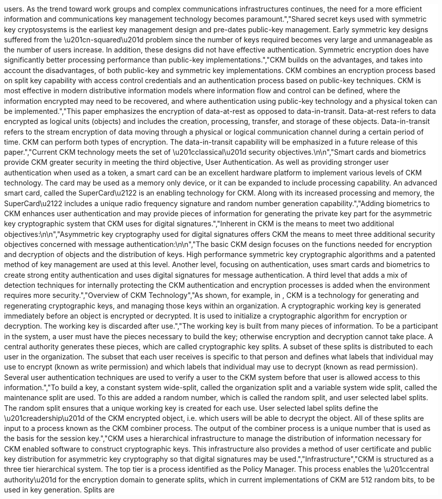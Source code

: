 users. As the trend toward work groups and complex communications infrastructures continues, the need for a more efficient information and communications key management technology becomes paramount.","Shared secret keys used with symmetric key cryptosystems is the earliest key management design and pre-dates public-key management. Early symmetric key designs suffered from the \u201cn-squared\u201d problem since the number of keys required becomes very large and unmanageable as the number of users increase. In addition, these designs did not have effective authentication. Symmetric encryption does have significantly better processing performance than public-key implementations.","CKM builds on the advantages, and takes into account the disadvantages, of both public-key and symmetric key implementations. CKM combines an encryption process based on split key capability with access control credentials and an authentication process based on public-key techniques. CKM is most effective in modern distributive information models where information flow and control can be defined, where the information encrypted may need to be recovered, and where authentication using public-key technology and a physical token can be implemented.","This paper emphasizes the encryption of data-at-rest as opposed to data-in-transit. Data-at-rest refers to data encrypted as logical units (objects) and includes the creation, processing, transfer, and storage of these objects. Data-in-transit refers to the stream encryption of data moving through a physical or logical communication channel during a certain period of time. CKM can perform both types of encryption. The data-in-transit capability will be emphasized in a future release of this paper.","Current CKM technology meets the set of \u201cclassical\u201d security objectives.\n\n","Smart cards and biometrics provide CKM greater security in meeting the third objective, User Authentication. As well as providing stronger user authentication when used as a token, a smart card can be an excellent hardware platform to implement various levels of CKM technology. The card may be used as a memory only device, or it can be expanded to include processing capability. An advanced smart card, called the SuperCard\u2122 is an enabling technology for CKM. Along with its increased processing and memory, the SuperCard\u2122 includes a unique radio frequency signature and random number generation capability.","Adding biometrics to CKM enhances user authentication and may provide pieces of information for generating the private key part for the asymmetric key cryptographic system that CKM uses for digital signatures.","Inherent in CKM is the means to meet two additional objectives:\n\n","Asymmetric key cryptography used for digital signatures offers CKM the means to meet three additional security objectives concerned with message authentication:\n\n","The basic CKM design focuses on the functions needed for encryption and decryption of objects and the distribution of keys. High performance symmetric key cryptographic algorithms and a patented method of key management are used at this level. Another level, focusing on authentication, uses smart cards and biometrics to create strong entity authentication and uses digital signatures for message authentication. A third level that adds a mix of detection techniques for internally protecting the CKM authentication and encryption processes is added when the environment requires more security.","Overview of CKM Technology","As shown, for example, in , CKM is a technology for generating and regenerating cryptographic keys, and managing those keys within an organization. A cryptographic working key is generated immediately before an object is encrypted or decrypted. It is used to initialize a cryptographic algorithm for encryption or decryption. The working key is discarded after use.","The working key is built from many pieces of information. To be a participant in the system, a user must have the pieces necessary to build the key; otherwise encryption and decryption cannot take place. A central authority generates these pieces, which are called cryptographic key splits. A subset of these splits is distributed to each user in the organization. The subset that each user receives is specific to that person and defines what labels that individual may use to encrypt (known as write permission) and which labels that individual may use to decrypt (known as read permission). Several user authentication techniques are used to verify a user to the CKM system before that user is allowed access to this information.","To build a key, a constant system wide-split, called the organization split and a variable system wide split, called the maintenance split are used. To this are added a random number, which is called the random split, and user selected label splits. The random split ensures that a unique working key is created for each use. User selected label splits define the \u201creadership\u201d of the CKM encrypted object, i.e. which users will be able to decrypt the object. All of these splits are input to a process known as the CKM combiner process. The output of the combiner process is a unique number that is used as the basis for the session key.","CKM uses a hierarchical infrastructure to manage the distribution of information necessary for CKM enabled software to construct cryptographic keys. This infrastructure also provides a method of user certificate and public key distribution for asymmetric key cryptography so that digital signatures may be used.","Infrastructure","CKM is structured as a three tier hierarchical system. The top tier is a process identified as the Policy Manager. This process enables the \u201ccentral authority\u201d for the encryption domain to generate splits, which in current implementations of CKM are 512 random bits, to be used in key generation. Splits are